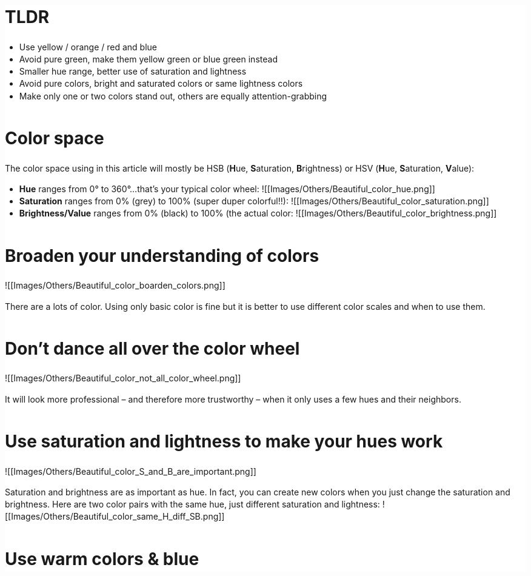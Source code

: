 # TLDR

- Use yellow / orange / red and blue
- Avoid pure green, make them yellow green or blue green instead
- Smaller hue range, better use of saturation and lightness
- Avoid pure colors, bright and saturated colors or same lightness colors
- Make only one or two colors stand out, others are equally attention-grabbing



# Color space
The color space using in this article will mostly be HSB (**H**ue, **S**aturation, **B**rightness) or HSV (**H**ue, **S**aturation, **V**alue):

-   **Hue** ranges from 0° to 360°…that’s your typical color wheel: ![[Images/Others/Beautiful_color_hue.png]]
-   **Saturation** ranges from 0% (grey) to 100% (super duper colorful!!): ![[Images/Others/Beautiful_color_saturation.png]]
-   **Brightness/Value** ranges from 0% (black) to 100% (the actual color: ![[Images/Others/Beautiful_color_brightness.png]]



# Broaden your understanding of colors

![[Images/Others/Beautiful_color_boarden_colors.png]]

There are a lots of color. Using only basic color is fine but it is better to use different color scales and when to use them.


# Don’t dance all over the color wheel

![[Images/Others/Beautiful_color_not_all_color_wheel.png]]

 It will look more professional – and therefore more trustworthy – when it only uses a few hues and their neighbors.

# Use saturation and lightness to make your hues work

![[Images/Others/Beautiful_color_S_and_B_are_important.png]]

Saturation and brightness are as important as hue. In fact, you can create new colors when you just change the saturation and brightness. 
Here are two color pairs with the same hue, just different saturation and lightness: ![[Images/Others/Beautiful_color_same_H_diff_SB.png]]


# Use warm colors & blue

